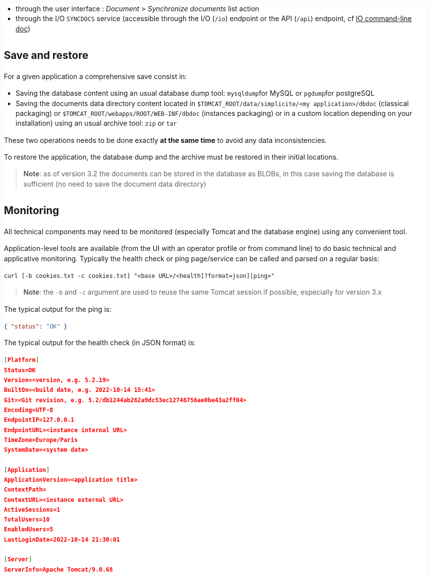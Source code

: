 - through the user interface : _Document_ &gt; _Synchronize documents_ list action
- through the I/O `SYNCDOCS` service (accessible through the I/O (`/io`) endpoint or the API (`/api`) endpoint, cf [IO command-line doc](/docs/integration/webservices/io-commandline))

Save and restore
----------------

For a given application a comprehensive save consist in:

- Saving the database content using an usual database dump tool: `mysqldump`for MySQL or `pgdump`for postgreSQL
- Saving the documents data directory content located in `$TOMCAT_ROOT/data/simplicite/<my application>/dbdoc` (classical packaging) or `$TOMCAT_ROOT/webapps/ROOT/WEB-INF/dbdoc` (instances packaging) or in a custom location depending on your installation) using an usual archive tool: `zip` or `tar`

These two operations needs to be done exactly **at the same time** to avoid any data inconsistencies.

To restore the application, the database dump and the archive must be restored in their initial locations.

> **Note**: as of version 3.2 the documents can be stored in the database as BLOBs, in this case saving the database is sufficient (no need to save the document data directory)

Monitoring
----------

All technical components may need to be monitored (especially Tomcat and the database engine) using any convenient tool.

Application-level tools are available (from the UI with an operator profile or from command line) to do basic technical and applicative monitoring. Typically the health check or ping page/service can be called and parsed on a regular basis:
```shell
curl [-b cookies.txt -c cookies.txt] "<base URL>/<health[?format=json]|ping>"
```
> **Note**: the `-b` and `-c` argument are used to reuse the same Tomcat session if possible, especially for version 3.x

The typical output for the ping is:

```json
{ "status": "OK" }
```

The typical output for the health check (in JSON format) is:

```json
[Platform]
Status=OK
Version=<version, e.g. 5.2.19>
BuiltOn=<build date, e.g. 2022-10-14 15:41>
Git=<Git revision, e.g. 5.2/db1244ab262a9dc53ec12746756ae0be43a2ff04>
Encoding=UTF-8
EndpointIP=127.0.0.1
EndpointURL=<instance internal URL>
TimeZone=Europe/Paris
SystemDate=<system date>

[Application]
ApplicationVersion=<application title>
ContextPath=
ContextURL=<instance external URL>
ActiveSessions=1
TotalUsers=10
EnabledUsers=5
LastLoginDate=2022-10-14 21:30:01

[Server]
ServerInfo=Apache Tomcat/9.0.68
```